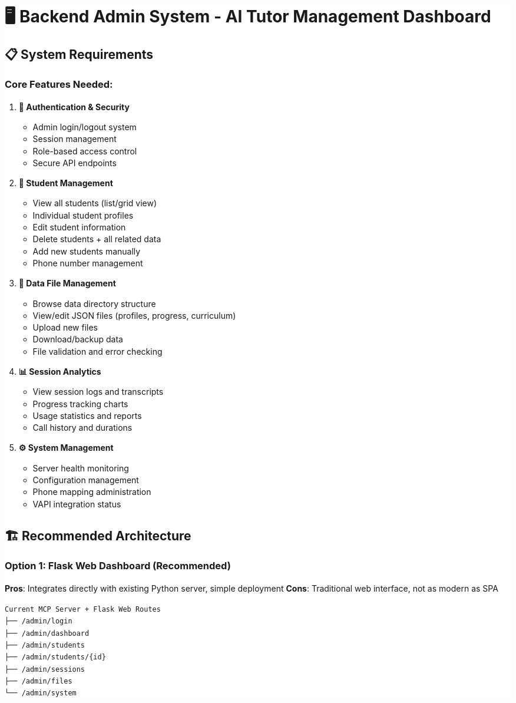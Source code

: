 # 🖥️ Backend Admin System - AI Tutor Management Dashboard

## 📋 **System Requirements**

### **Core Features Needed:**
1. **🔐 Authentication & Security**
   - Admin login/logout system
   - Session management
   - Role-based access control
   - Secure API endpoints

2. **👥 Student Management**
   - View all students (list/grid view)
   - Individual student profiles
   - Edit student information
   - Delete students + all related data
   - Add new students manually
   - Phone number management

3. **📁 Data File Management**
   - Browse data directory structure
   - View/edit JSON files (profiles, progress, curriculum)
   - Upload new files
   - Download/backup data
   - File validation and error checking

4. **📊 Session Analytics**
   - View session logs and transcripts
   - Progress tracking charts
   - Usage statistics and reports
   - Call history and durations

5. **⚙️ System Management**
   - Server health monitoring
   - Configuration management
   - Phone mapping administration
   - VAPI integration status

## 🏗️ **Recommended Architecture**

### **Option 1: Flask Web Dashboard (Recommended)**
**Pros**: Integrates directly with existing Python server, simple deployment
**Cons**: Traditional web interface, not as modern as SPA

```
Current MCP Server + Flask Web Routes
├── /admin/login
├── /admin/dashboard
├── /admin/students
├── /admin/students/{id}
├── /admin/sessions
├── /admin/files
└── /admin/system
```
